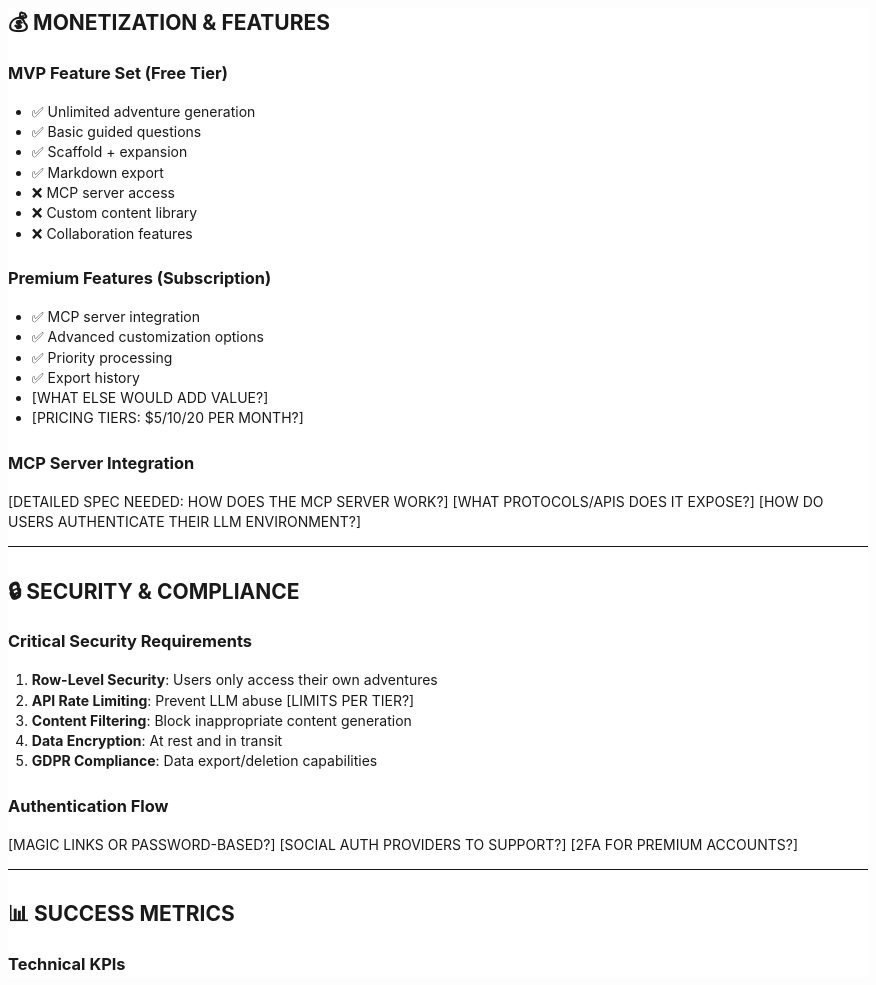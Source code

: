 
## 💰 MONETIZATION & FEATURES

### MVP Feature Set (Free Tier)

- ✅ Unlimited adventure generation
- ✅ Basic guided questions
- ✅ Scaffold + expansion
- ✅ Markdown export
- ❌ MCP server access
- ❌ Custom content library
- ❌ Collaboration features

### Premium Features (Subscription)

- ✅ MCP server integration
- ✅ Advanced customization options
- ✅ Priority processing
- ✅ Export history
- [WHAT ELSE WOULD ADD VALUE?]
- [PRICING TIERS: $5/10/20 PER MONTH?]

### MCP Server Integration

[DETAILED SPEC NEEDED: HOW DOES THE MCP SERVER WORK?]
[WHAT PROTOCOLS/APIS DOES IT EXPOSE?]
[HOW DO USERS AUTHENTICATE THEIR LLM ENVIRONMENT?]

---

## 🔒 SECURITY & COMPLIANCE

### Critical Security Requirements

1. **Row-Level Security**: Users only access their own adventures
2. **API Rate Limiting**: Prevent LLM abuse [LIMITS PER TIER?]
3. **Content Filtering**: Block inappropriate content generation
4. **Data Encryption**: At rest and in transit
5. **GDPR Compliance**: Data export/deletion capabilities

### Authentication Flow

[MAGIC LINKS OR PASSWORD-BASED?]
[SOCIAL AUTH PROVIDERS TO SUPPORT?]
[2FA FOR PREMIUM ACCOUNTS?]

---

## 📊 SUCCESS METRICS

### Technical KPIs
